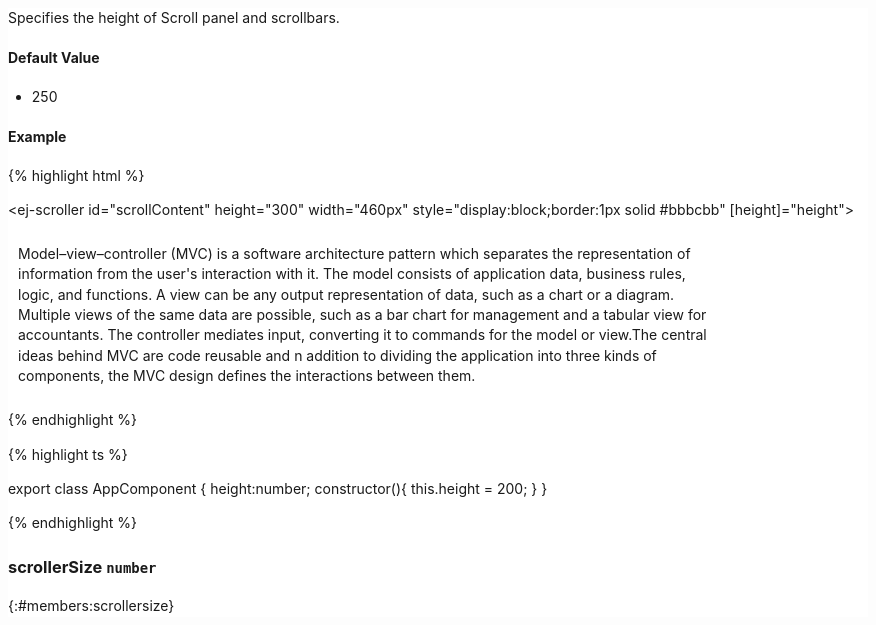 


Specifies the height of Scroll panel and scrollbars.


#### Default Value




* 250




#### Example



{% highlight html %}

<ej-scroller id="scrollContent" height="300" width="460px" style="display:block;border:1px solid #bbbcbb" [height]="height">
    <div>
        <div class="sampleContent" style="width:700px;padding:10px">
            Model–view–controller (MVC) is a software architecture pattern which separates the representation of information from the
            user's interaction with it. The model consists of application data, business rules, logic, and functions. A view
            can be any output representation of data, such as a chart or a diagram. Multiple views of the same data are possible,
            such as a bar chart for management and a tabular view for accountants. The controller mediates input, converting
            it to commands for the model or view.The central ideas behind MVC are code reusable and n addition to dividing
            the application into three kinds of components, the MVC design defines the interactions between them.
        </div>
    </div>
</ej-scroller>

{% endhighlight %}

{% highlight ts %}

export class AppComponent { 
        height:number;
        constructor(){
        this.height = 200;
        }
 }

{% endhighlight %}



### scrollerSize `number`
{:#members:scrollersize}

